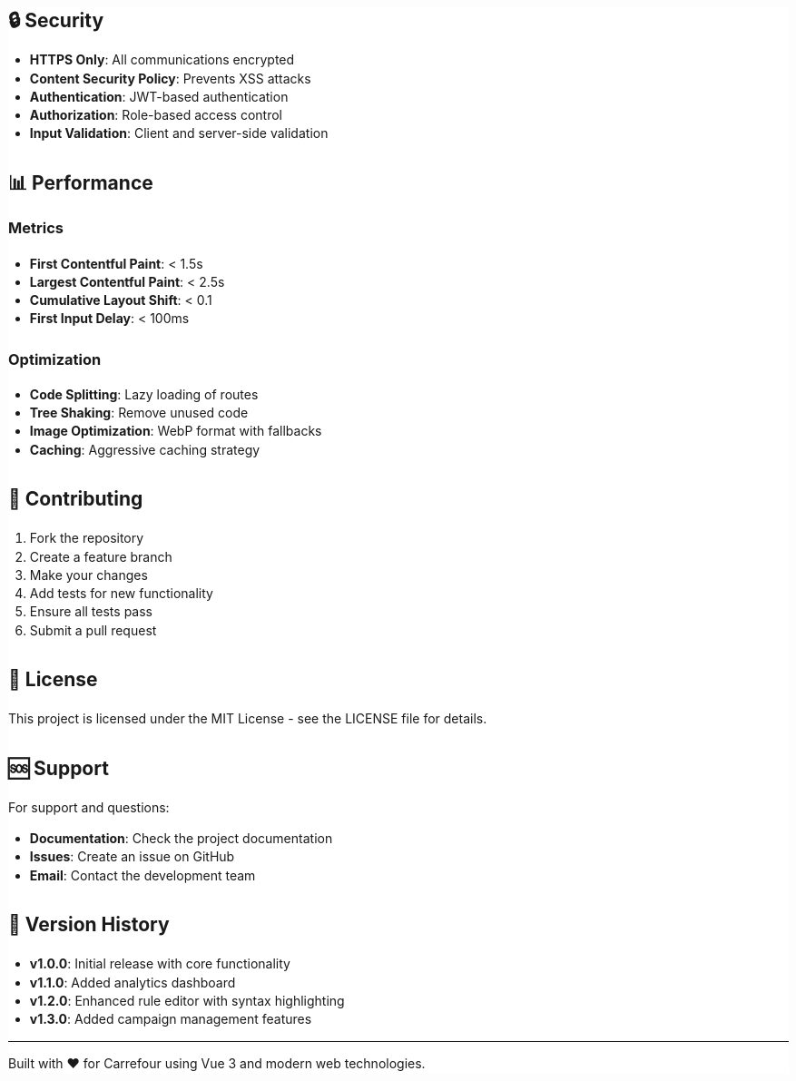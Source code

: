 ## 🔒 Security

- **HTTPS Only**: All communications encrypted
- **Content Security Policy**: Prevents XSS attacks
- **Authentication**: JWT-based authentication
- **Authorization**: Role-based access control
- **Input Validation**: Client and server-side validation

## 📊 Performance

### Metrics
- **First Contentful Paint**: < 1.5s
- **Largest Contentful Paint**: < 2.5s
- **Cumulative Layout Shift**: < 0.1
- **First Input Delay**: < 100ms

### Optimization
- **Code Splitting**: Lazy loading of routes
- **Tree Shaking**: Remove unused code
- **Image Optimization**: WebP format with fallbacks
- **Caching**: Aggressive caching strategy

## 🤝 Contributing

1. Fork the repository
2. Create a feature branch
3. Make your changes
4. Add tests for new functionality
5. Ensure all tests pass
6. Submit a pull request

## 📄 License

This project is licensed under the MIT License - see the LICENSE file for details.

## 🆘 Support

For support and questions:
- **Documentation**: Check the project documentation
- **Issues**: Create an issue on GitHub
- **Email**: Contact the development team

## 🔄 Version History

- **v1.0.0**: Initial release with core functionality
- **v1.1.0**: Added analytics dashboard
- **v1.2.0**: Enhanced rule editor with syntax highlighting
- **v1.3.0**: Added campaign management features

---

Built with ❤️ for Carrefour using Vue 3 and modern web technologies.
